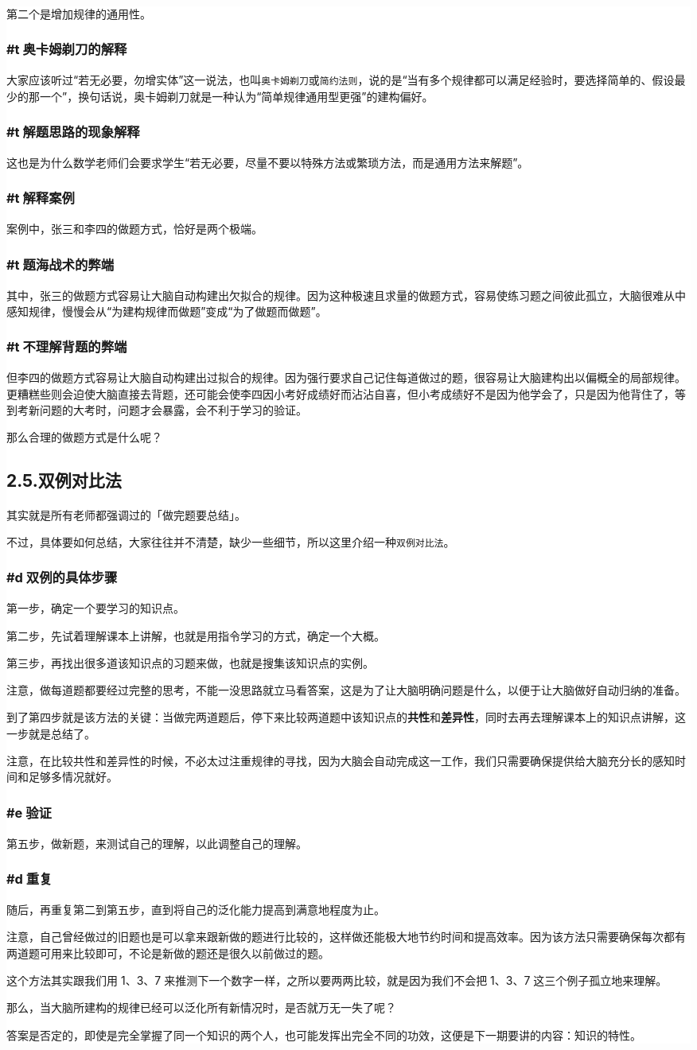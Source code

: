 第二个是增加规律的通用性。

### #t 奥卡姆剃刀的解释

大家应该听过“若无必要，勿增实体”这一说法，也叫`奥卡姆剃刀`或`简约法则`，说的是“当有多个规律都可以满足经验时，要选择简单的、假设最少的那一个”，换句话说，奥卡姆剃刀就是一种认为“简单规律通用型更强”的建构偏好。

### #t 解题思路的现象解释

这也是为什么数学老师们会要求学生“若无必要，尽量不要以特殊方法或繁琐方法，而是通用方法来解题”。

### #t 解释案例

案例中，张三和李四的做题方式，恰好是两个极端。

### #t 题海战术的弊端

其中，张三的做题方式容易让大脑自动构建出欠拟合的规律。因为这种极速且求量的做题方式，容易使练习题之间彼此孤立，大脑很难从中感知规律，慢慢会从“为建构规律而做题”变成“为了做题而做题”。

### #t 不理解背题的弊端

但李四的做题方式容易让大脑自动构建出过拟合的规律。因为强行要求自己记住每道做过的题，很容易让大脑建构出以偏概全的局部规律。更糟糕些则会迫使大脑直接去背题，还可能会使李四因小考好成绩好而沾沾自喜，但小考成绩好不是因为他学会了，只是因为他背住了，等到考新问题的大考时，问题才会暴露，会不利于学习的验证。

那么合理的做题方式是什么呢？

## 2.5.双例对比法

其实就是所有老师都强调过的「做完题要总结」。

不过，具体要如何总结，大家往往并不清楚，缺少一些细节，所以这里介绍一种`双例对比法`。



### #d 双例的具体步骤

第一步，确定一个要学习的知识点。

第二步，先试着理解课本上讲解，也就是用指令学习的方式，确定一个大概。

第三步，再找出很多道该知识点的习题来做，也就是搜集该知识点的实例。

注意，做每道题都要经过完整的思考，不能一没思路就立马看答案，这是为了让大脑明确问题是什么，以便于让大脑做好自动归纳的准备。



到了第四步就是该方法的关键：当做完两道题后，停下来比较两道题中该知识点的**共性**和**差异性**，同时去再去理解课本上的知识点讲解，这一步就是总结了。

注意，在比较共性和差异性的时候，不必太过注重规律的寻找，因为大脑会自动完成这一工作，我们只需要确保提供给大脑充分长的感知时间和足够多情况就好。

### #e 验证

第五步，做新题，来测试自己的理解，以此调整自己的理解。

### #d 重复

随后，再重复第二到第五步，直到将自己的泛化能力提高到满意地程度为止。

注意，自己曾经做过的旧题也是可以拿来跟新做的题进行比较的，这样做还能极大地节约时间和提高效率。因为该方法只需要确保每次都有两道题可用来比较即可，不论是新做的题还是很久以前做过的题。

这个方法其实跟我们用 1、3、7 来推测下一个数字一样，之所以要两两比较，就是因为我们不会把 1、3、7 这三个例子孤立地来理解。

那么，当大脑所建构的规律已经可以泛化所有新情况时，是否就万无一失了呢？

答案是否定的，即使是完全掌握了同一个知识的两个人，也可能发挥出完全不同的功效，这便是下一期要讲的内容：知识的特性。



